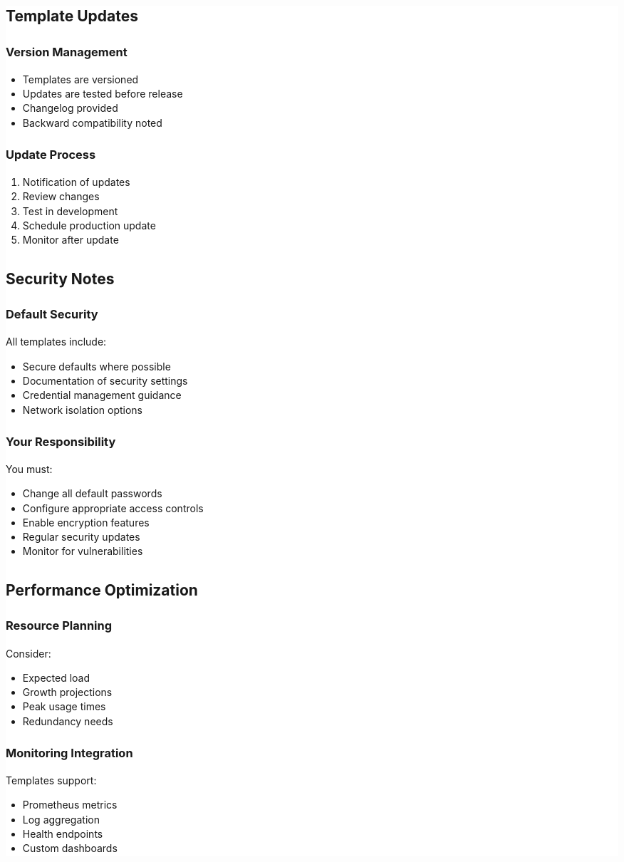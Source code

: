 ## Template Updates

### Version Management

- Templates are versioned
- Updates are tested before release
- Changelog provided
- Backward compatibility noted

### Update Process

1. Notification of updates
2. Review changes
3. Test in development
4. Schedule production update
5. Monitor after update

## Security Notes

### Default Security

All templates include:
- Secure defaults where possible
- Documentation of security settings
- Credential management guidance
- Network isolation options

### Your Responsibility

You must:
- Change all default passwords
- Configure appropriate access controls
- Enable encryption features
- Regular security updates
- Monitor for vulnerabilities

## Performance Optimization

### Resource Planning

Consider:
- Expected load
- Growth projections
- Peak usage times
- Redundancy needs

### Monitoring Integration

Templates support:
- Prometheus metrics
- Log aggregation
- Health endpoints
- Custom dashboards
